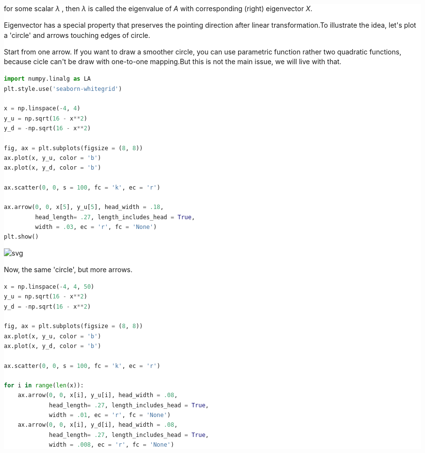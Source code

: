 for some scalar $\lambda$ , then $\lambda$ is called the eigenvalue of $A$ with corresponding (right) eigenvector $X$.

Eigenvector has a special property that preserves the pointing direction after linear transformation.To illustrate the idea, let's plot a 'circle' and arrows touching edges of circle.

Start from one arrow. If you want to draw a smoother circle, you can use parametric function rather two quadratic functions, because cicle can't be draw with one-to-one mapping.But this is not the main issue, we will live with that.


```python
import numpy.linalg as LA
plt.style.use('seaborn-whitegrid')

x = np.linspace(-4, 4)
y_u = np.sqrt(16 - x**2)
y_d = -np.sqrt(16 - x**2)

fig, ax = plt.subplots(figsize = (8, 8))
ax.plot(x, y_u, color = 'b')
ax.plot(x, y_d, color = 'b')

ax.scatter(0, 0, s = 100, fc = 'k', ec = 'r')

ax.arrow(0, 0, x[5], y_u[5], head_width = .18, 
         head_length= .27, length_includes_head = True, 
         width = .03, ec = 'r', fc = 'None')
plt.show()
```


    
![svg](02_38_0.svg)
    


Now, the same 'circle', but more arrows.


```python
x = np.linspace(-4, 4, 50)
y_u = np.sqrt(16 - x**2)
y_d = -np.sqrt(16 - x**2)

fig, ax = plt.subplots(figsize = (8, 8))
ax.plot(x, y_u, color = 'b')
ax.plot(x, y_d, color = 'b')

ax.scatter(0, 0, s = 100, fc = 'k', ec = 'r')

for i in range(len(x)):
    ax.arrow(0, 0, x[i], y_u[i], head_width = .08, 
             head_length= .27, length_includes_head = True,
             width = .01, ec = 'r', fc = 'None')
    ax.arrow(0, 0, x[i], y_d[i], head_width = .08, 
             head_length= .27, length_includes_head = True, 
             width = .008, ec = 'r', fc = 'None')
```
